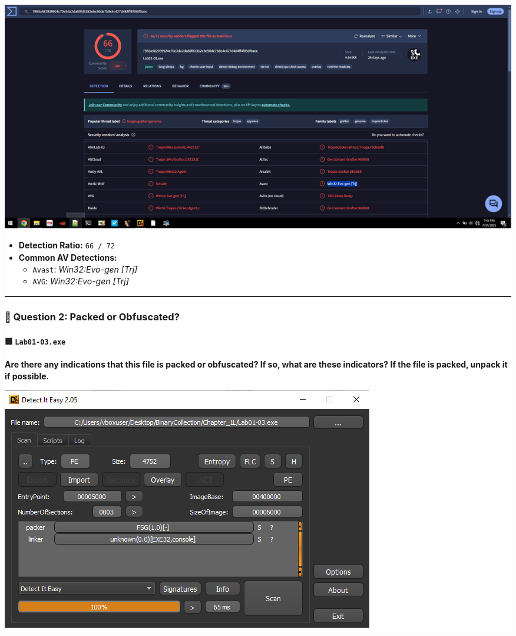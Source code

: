 ![q1](../assets/img/PMA-Labs/lab01/q1-lab1-3.png)

- **Detection Ratio:** `66 / 72`
- **Common AV Detections:**
  - `Avast`: *Win32:Evo-gen [Trj]*
  - `AVG`: *Win32:Evo-gen [Trj]*

---

### 📍 Question 2: Packed or Obfuscated?
#### 🟦 `Lab01-03.exe`

**Are there any indications that this file is packed or obfuscated? If so, what are these indicators? If the file is packed, unpack it if possible.**

![q2-1](../assets/img/PMA-Labs/lab01/q2-1-lab1-3.png)
